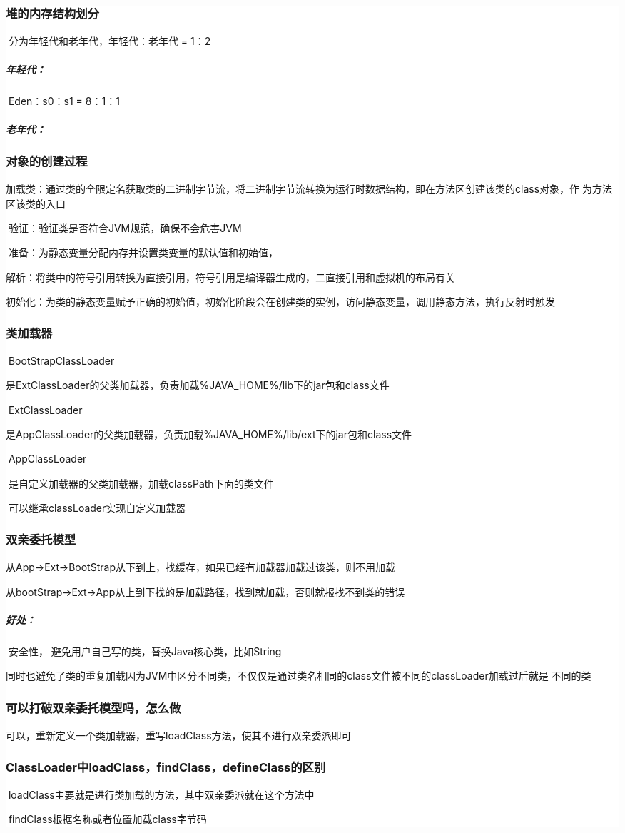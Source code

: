### 堆的内存结构划分

​	分为年轻代和老年代，年轻代：老年代 = 1：2

##### 		年轻代：

​			Eden：s0：s1 = 8：1：1

##### 		老年代：	

### 对象的创建过程

​	加载类：通过类的全限定名获取类的二进制字节流，将二进制字节流转换为运行时数据结构，即在方法区创建该类的class对象，作			为方法区该类的入口

​	验证：验证类是否符合JVM规范，确保不会危害JVM

​	准备：为静态变量分配内存并设置类变量的默认值和初始值，

​	解析：将类中的符号引用转换为直接引用，符号引用是编译器生成的，二直接引用和虚拟机的布局有关

​	初始化：为类的静态变量赋予正确的初始值，初始化阶段会在创建类的实例，访问静态变量，调用静态方法，执行反射时触发

### 	类加载器

​		BootStrapClassLoader

​			是ExtClassLoader的父类加载器，负责加载%JAVA_HOME%/lib下的jar包和class文件

​		ExtClassLoader

​			是AppClassLoader的父类加载器，负责加载%JAVA_HOME%/lib/ext下的jar包和class文件

​		AppClassLoader

​			是自定义加载器的父类加载器，加载classPath下面的类文件

​		可以继承classLoader实现自定义加载器

### 	双亲委托模型

​		从App->Ext->BootStrap从下到上，找缓存，如果已经有加载器加载过该类，则不用加载

​		从bootStrap->Ext->App从上到下找的是加载路径，找到就加载，否则就报找不到类的错误

##### 		好处：

​			安全性， 避免用户自己写的类，替换Java核心类，比如String

​			同时也避免了类的重复加载因为JVM中区分不同类，不仅仅是通过类名相同的class文件被不同的classLoader加载过后就是			不同的类

### 可以打破双亲委托模型吗，怎么做

​	可以，重新定义一个类加载器，重写loadClass方法，使其不进行双亲委派即可

### ClassLoader中loadClass，findClass，defineClass的区别

​	loadClass主要就是进行类加载的方法，其中双亲委派就在这个方法中

​	findClass根据名称或者位置加载class字节码
